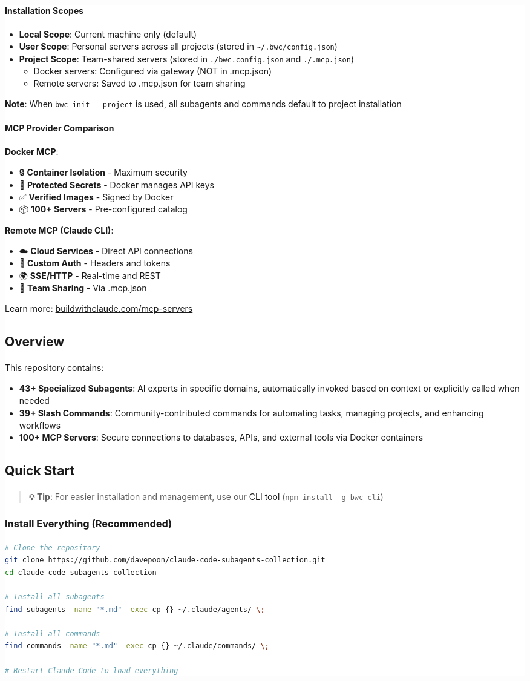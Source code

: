 #### Installation Scopes
- **Local Scope**: Current machine only (default)
- **User Scope**: Personal servers across all projects (stored in `~/.bwc/config.json`)
- **Project Scope**: Team-shared servers (stored in `./bwc.config.json` and `./.mcp.json`)
  - Docker servers: Configured via gateway (NOT in .mcp.json)
  - Remote servers: Saved to .mcp.json for team sharing

**Note**: When `bwc init --project` is used, all subagents and commands default to project installation

#### MCP Provider Comparison

**Docker MCP**:
- 🔒 **Container Isolation** - Maximum security
- 🔑 **Protected Secrets** - Docker manages API keys
- ✅ **Verified Images** - Signed by Docker
- 📦 **100+ Servers** - Pre-configured catalog

**Remote MCP (Claude CLI)**:
- ☁️ **Cloud Services** - Direct API connections
- 🔐 **Custom Auth** - Headers and tokens
- 🌍 **SSE/HTTP** - Real-time and REST
- 🤝 **Team Sharing** - Via .mcp.json

Learn more: [buildwithclaude.com/mcp-servers](https://www.buildwithclaude.com/mcp-servers)

## Overview

This repository contains:
- **43+ Specialized Subagents**: AI experts in specific domains, automatically invoked based on context or explicitly called when needed
- **39+ Slash Commands**: Community-contributed commands for automating tasks, managing projects, and enhancing workflows
- **100+ MCP Servers**: Secure connections to databases, APIs, and external tools via Docker containers

## Quick Start

> **💡 Tip**: For easier installation and management, use our [CLI tool](#-cli-tool-for-easy-installation) (`npm install -g bwc-cli`)

### Install Everything (Recommended)
```bash
# Clone the repository
git clone https://github.com/davepoon/claude-code-subagents-collection.git
cd claude-code-subagents-collection

# Install all subagents
find subagents -name "*.md" -exec cp {} ~/.claude/agents/ \;

# Install all commands
find commands -name "*.md" -exec cp {} ~/.claude/commands/ \;

# Restart Claude Code to load everything
```
